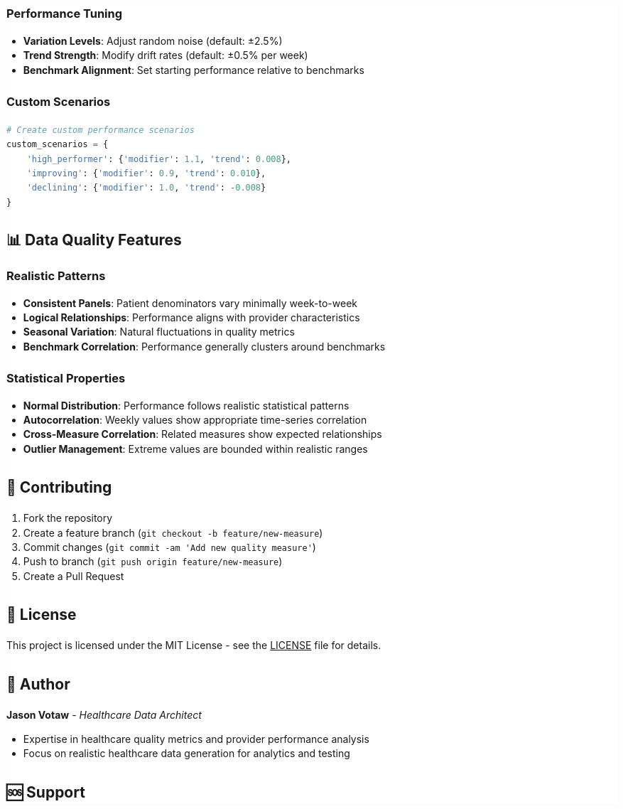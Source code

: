 ### Performance Tuning
- **Variation Levels**: Adjust random noise (default: ±2.5%)
- **Trend Strength**: Modify drift rates (default: ±0.5% per week)
- **Benchmark Alignment**: Set starting performance relative to benchmarks

### Custom Scenarios
```python
# Create custom performance scenarios
custom_scenarios = {
    'high_performer': {'modifier': 1.1, 'trend': 0.008},
    'improving': {'modifier': 0.9, 'trend': 0.010},
    'declining': {'modifier': 1.0, 'trend': -0.008}
}
```

## 📊 Data Quality Features

### Realistic Patterns
- **Consistent Panels**: Patient denominators vary minimally week-to-week
- **Logical Relationships**: Performance aligns with provider characteristics
- **Seasonal Variation**: Natural fluctuations in quality metrics
- **Benchmark Correlation**: Performance generally clusters around benchmarks

### Statistical Properties
- **Normal Distribution**: Performance follows realistic statistical patterns
- **Autocorrelation**: Weekly values show appropriate time-series correlation
- **Cross-Measure Correlation**: Related measures show expected relationships
- **Outlier Management**: Extreme values are bounded within realistic ranges

## 🤝 Contributing

1. Fork the repository
2. Create a feature branch (`git checkout -b feature/new-measure`)
3. Commit changes (`git commit -am 'Add new quality measure'`)
4. Push to branch (`git push origin feature/new-measure`)
5. Create a Pull Request

## 📄 License

This project is licensed under the MIT License - see the [LICENSE](LICENSE) file for details.

## 👤 Author

**Jason Votaw** - *Healthcare Data Architect*
- Expertise in healthcare quality metrics and provider performance analysis
- Focus on realistic healthcare data generation for analytics and testing

## 🆘 Support
